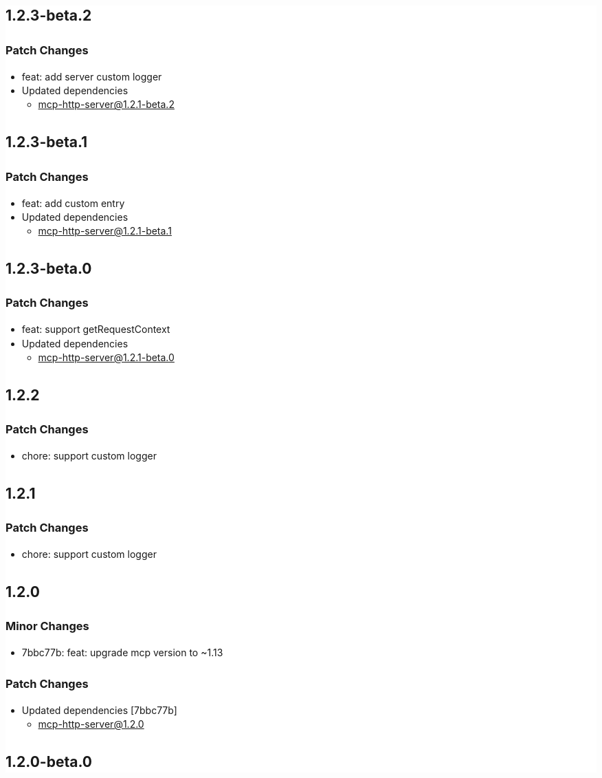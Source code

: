 ## 1.2.3-beta.2

### Patch Changes

- feat: add server custom logger
- Updated dependencies
  - mcp-http-server@1.2.1-beta.2

## 1.2.3-beta.1

### Patch Changes

- feat: add custom entry
- Updated dependencies
  - mcp-http-server@1.2.1-beta.1

## 1.2.3-beta.0

### Patch Changes

- feat: support getRequestContext
- Updated dependencies
  - mcp-http-server@1.2.1-beta.0

## 1.2.2

### Patch Changes

- chore: support custom logger

## 1.2.1

### Patch Changes

- chore: support custom logger

## 1.2.0

### Minor Changes

- 7bbc77b: feat: upgrade mcp version to ~1.13

### Patch Changes

- Updated dependencies [7bbc77b]
  - mcp-http-server@1.2.0

## 1.2.0-beta.0
